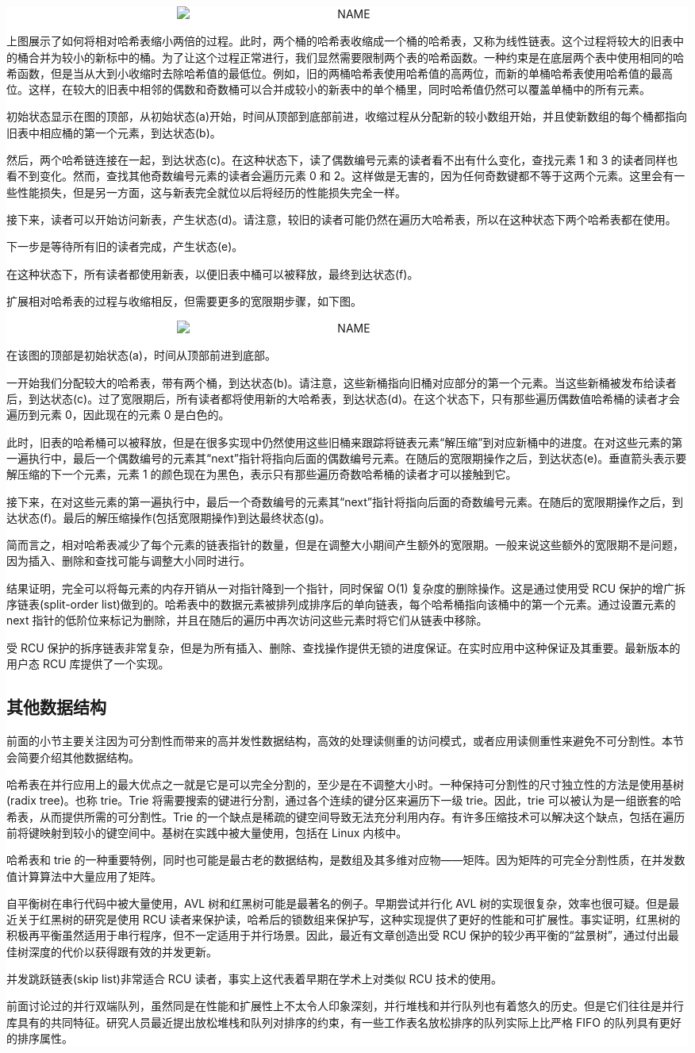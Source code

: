 <div  align="center">
<img src="https://infi-img.oss-cn-hangzhou.aliyuncs.com/img/20180922201027.png" style="display:block;width:50%;" alt="NAME" align=center />
</div>

上图展示了如何将相对哈希表缩小两倍的过程。此时，两个桶的哈希表收缩成一个桶的哈希表，又称为线性链表。这个过程将较大的旧表中的桶合并为较小的新标中的桶。为了让这个过程正常进行，我们显然需要限制两个表的哈希函数。一种约束是在底层两个表中使用相同的哈希函数，但是当从大到小收缩时去除哈希值的最低位。例如，旧的两桶哈希表使用哈希值的高两位，而新的单桶哈希表使用哈希值的最高位。这样，在较大的旧表中相邻的偶数和奇数桶可以合并成较小的新表中的单个桶里，同时哈希值仍然可以覆盖单桶中的所有元素。

初始状态显示在图的顶部，从初始状态(a)开始，时间从顶部到底部前进，收缩过程从分配新的较小数组开始，并且使新数组的每个桶都指向旧表中相应桶的第一个元素，到达状态(b)。

然后，两个哈希链连接在一起，到达状态(c)。在这种状态下，读了偶数编号元素的读者看不出有什么变化，查找元素 1 和 3 的读者同样也看不到变化。然而，查找其他奇数编号元素的读者会遍历元素 0 和 2。这样做是无害的，因为任何奇数键都不等于这两个元素。这里会有一些性能损失，但是另一方面，这与新表完全就位以后将经历的性能损失完全一样。

接下来，读者可以开始访问新表，产生状态(d)。请注意，较旧的读者可能仍然在遍历大哈希表，所以在这种状态下两个哈希表都在使用。

下一步是等待所有旧的读者完成，产生状态(e)。

在这种状态下，所有读者都使用新表，以便旧表中桶可以被释放，最终到达状态(f)。

扩展相对哈希表的过程与收缩相反，但需要更多的宽限期步骤，如下图。

<div  align="center">
<img src="https://infi-img.oss-cn-hangzhou.aliyuncs.com/img/20180922201108.png" style="display:block;width:50%;" alt="NAME" align=center />
</div>

在该图的顶部是初始状态(a)，时间从顶部前进到底部。

一开始我们分配较大的哈希表，带有两个桶，到达状态(b)。请注意，这些新桶指向旧桶对应部分的第一个元素。当这些新桶被发布给读者后，到达状态(c)。过了宽限期后，所有读者都将使用新的大哈希表，到达状态(d)。在这个状态下，只有那些遍历偶数值哈希桶的读者才会遍历到元素 0，因此现在的元素 0 是白色的。

此时，旧表的哈希桶可以被释放，但是在很多实现中仍然使用这些旧桶来跟踪将链表元素“解压缩”到对应新桶中的进度。在对这些元素的第一遍执行中，最后一个偶数编号的元素其“next”指针将指向后面的偶数编号元素。在随后的宽限期操作之后，到达状态(e)。垂直箭头表示要解压缩的下一个元素，元素 1 的颜色现在为黑色，表示只有那些遍历奇数哈希桶的读者才可以接触到它。

接下来，在对这些元素的第一遍执行中，最后一个奇数编号的元素其“next”指针将指向后面的奇数编号元素。在随后的宽限期操作之后，到达状态(f)。最后的解压缩操作(包括宽限期操作)到达最终状态(g)。

简而言之，相对哈希表减少了每个元素的链表指针的数量，但是在调整大小期间产生额外的宽限期。一般来说这些额外的宽限期不是问题，因为插入、删除和查找可能与调整大小同时进行。

结果证明，完全可以将每元素的内存开销从一对指针降到一个指针，同时保留 O(1) 复杂度的删除操作。这是通过使用受 RCU 保护的增广拆序链表(split-order list)做到的。哈希表中的数据元素被排列成排序后的单向链表，每个哈希桶指向该桶中的第一个元素。通过设置元素的 next 指针的低阶位来标记为删除，并且在随后的遍历中再次访问这些元素时将它们从链表中移除。

受 RCU 保护的拆序链表非常复杂，但是为所有插入、删除、查找操作提供无锁的进度保证。在实时应用中这种保证及其重要。最新版本的用户态 RCU 库提供了一个实现。

## 其他数据结构

前面的小节主要关注因为可分割性而带来的高并发性数据结构，高效的处理读侧重的访问模式，或者应用读侧重性来避免不可分割性。本节会简要介绍其他数据结构。

哈希表在并行应用上的最大优点之一就是它是可以完全分割的，至少是在不调整大小时。一种保持可分割性的尺寸独立性的方法是使用基树(radix tree)。也称 trie。Trie 将需要搜索的键进行分割，通过各个连续的键分区来遍历下一级 trie。因此，trie 可以被认为是一组嵌套的哈希表，从而提供所需的可分割性。Trie 的一个缺点是稀疏的键空间导致无法充分利用内存。有许多压缩技术可以解决这个缺点，包括在遍历前将键映射到较小的键空间中。基树在实践中被大量使用，包括在 Linux 内核中。

哈希表和 trie 的一种重要特例，同时也可能是最古老的数据结构，是数组及其多维对应物——矩阵。因为矩阵的可完全分割性质，在并发数值计算算法中大量应用了矩阵。

自平衡树在串行代码中被大量使用，AVL 树和红黑树可能是最著名的例子。早期尝试并行化 AVL 树的实现很复杂，效率也很可疑。但是最近关于红黑树的研究是使用 RCU 读者来保护读，哈希后的锁数组来保护写，这种实现提供了更好的性能和可扩展性。事实证明，红黑树的积极再平衡虽然适用于串行程序，但不一定适用于并行场景。因此，最近有文章创造出受 RCU 保护的较少再平衡的“盆景树”，通过付出最佳树深度的代价以获得跟有效的并发更新。

并发跳跃链表(skip list)非常适合 RCU 读者，事实上这代表着早期在学术上对类似 RCU 技术的使用。

前面讨论过的并行双端队列，虽然同是在性能和扩展性上不太令人印象深刻，并行堆栈和并行队列也有着悠久的历史。但是它们往往是并行库具有的共同特征。研究人员最近提出放松堆栈和队列对排序的约束，有一些工作表名放松排序的队列实际上比严格 FIFO 的队列具有更好的排序属性。
